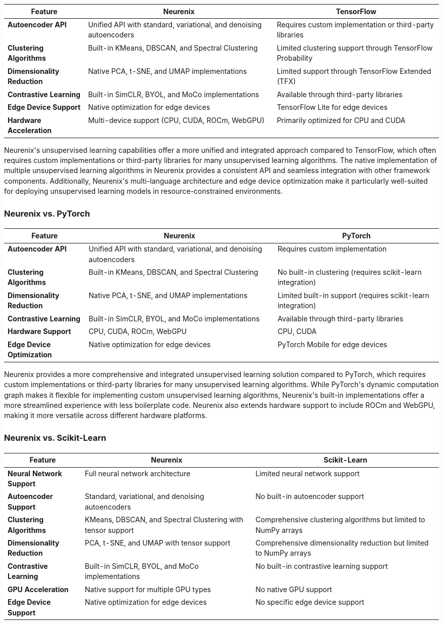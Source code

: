 | Feature | Neurenix | TensorFlow |
|---------|----------|------------|
| **Autoencoder API** | Unified API with standard, variational, and denoising autoencoders | Requires custom implementation or third-party libraries |
| **Clustering Algorithms** | Built-in KMeans, DBSCAN, and Spectral Clustering | Limited clustering support through TensorFlow Probability |
| **Dimensionality Reduction** | Native PCA, t-SNE, and UMAP implementations | Limited support through TensorFlow Extended (TFX) |
| **Contrastive Learning** | Built-in SimCLR, BYOL, and MoCo implementations | Available through third-party libraries |
| **Edge Device Support** | Native optimization for edge devices | TensorFlow Lite for edge devices |
| **Hardware Acceleration** | Multi-device support (CPU, CUDA, ROCm, WebGPU) | Primarily optimized for CPU and CUDA |

Neurenix's unsupervised learning capabilities offer a more unified and integrated approach compared to TensorFlow, which often requires custom implementations or third-party libraries for many unsupervised learning algorithms. The native implementation of multiple unsupervised learning algorithms in Neurenix provides a consistent API and seamless integration with other framework components. Additionally, Neurenix's multi-language architecture and edge device optimization make it particularly well-suited for deploying unsupervised learning models in resource-constrained environments.

### Neurenix vs. PyTorch

| Feature | Neurenix | PyTorch |
|---------|----------|---------|
| **Autoencoder API** | Unified API with standard, variational, and denoising autoencoders | Requires custom implementation |
| **Clustering Algorithms** | Built-in KMeans, DBSCAN, and Spectral Clustering | No built-in clustering (requires scikit-learn integration) |
| **Dimensionality Reduction** | Native PCA, t-SNE, and UMAP implementations | Limited built-in support (requires scikit-learn integration) |
| **Contrastive Learning** | Built-in SimCLR, BYOL, and MoCo implementations | Available through third-party libraries |
| **Hardware Support** | CPU, CUDA, ROCm, WebGPU | CPU, CUDA |
| **Edge Device Optimization** | Native optimization for edge devices | PyTorch Mobile for edge devices |

Neurenix provides a more comprehensive and integrated unsupervised learning solution compared to PyTorch, which requires custom implementations or third-party libraries for many unsupervised learning algorithms. While PyTorch's dynamic computation graph makes it flexible for implementing custom unsupervised learning algorithms, Neurenix's built-in implementations offer a more streamlined experience with less boilerplate code. Neurenix also extends hardware support to include ROCm and WebGPU, making it more versatile across different hardware platforms.

### Neurenix vs. Scikit-Learn

| Feature | Neurenix | Scikit-Learn |
|---------|----------|--------------|
| **Neural Network Support** | Full neural network architecture | Limited neural network support |
| **Autoencoder Support** | Standard, variational, and denoising autoencoders | No built-in autoencoder support |
| **Clustering Algorithms** | KMeans, DBSCAN, and Spectral Clustering with tensor support | Comprehensive clustering algorithms but limited to NumPy arrays |
| **Dimensionality Reduction** | PCA, t-SNE, and UMAP with tensor support | Comprehensive dimensionality reduction but limited to NumPy arrays |
| **Contrastive Learning** | Built-in SimCLR, BYOL, and MoCo implementations | No built-in contrastive learning support |
| **GPU Acceleration** | Native support for multiple GPU types | No native GPU support |
| **Edge Device Support** | Native optimization for edge devices | No specific edge device support |
